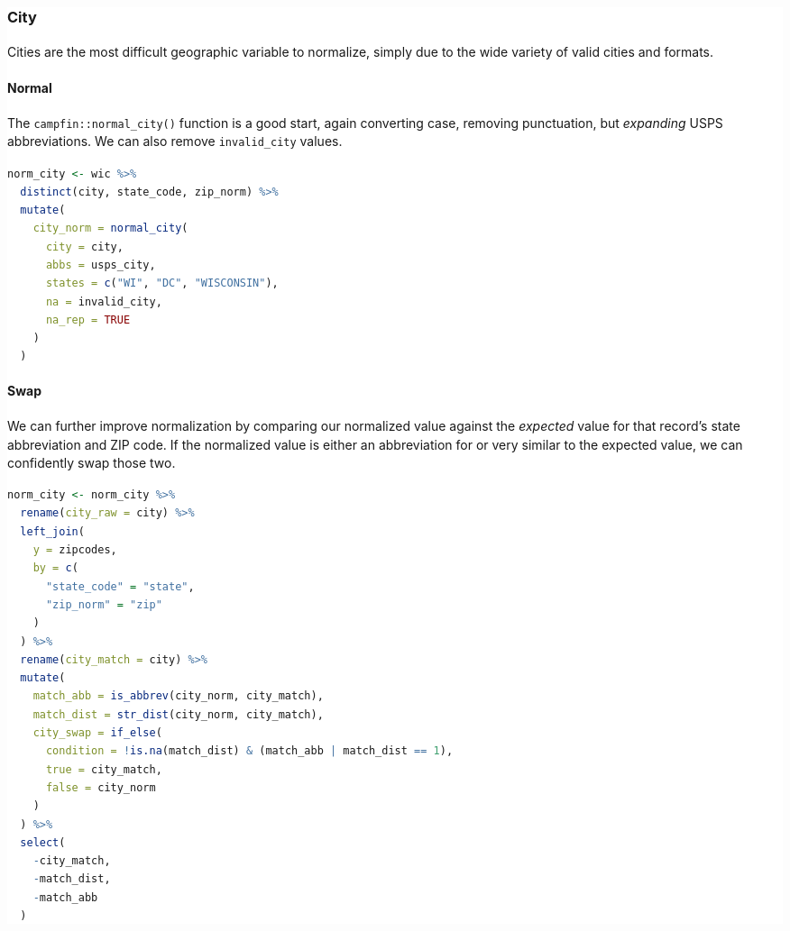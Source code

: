 ### City

Cities are the most difficult geographic variable to normalize, simply
due to the wide variety of valid cities and formats.

#### Normal

The `campfin::normal_city()` function is a good start, again converting
case, removing punctuation, but *expanding* USPS abbreviations. We can
also remove `invalid_city` values.

``` r
norm_city <- wic %>% 
  distinct(city, state_code, zip_norm) %>% 
  mutate(
    city_norm = normal_city(
      city = city, 
      abbs = usps_city,
      states = c("WI", "DC", "WISCONSIN"),
      na = invalid_city,
      na_rep = TRUE
    )
  )
```

#### Swap

We can further improve normalization by comparing our normalized value
against the *expected* value for that record’s state abbreviation and
ZIP code. If the normalized value is either an abbreviation for or very
similar to the expected value, we can confidently swap those two.

``` r
norm_city <- norm_city %>% 
  rename(city_raw = city) %>% 
  left_join(
    y = zipcodes,
    by = c(
      "state_code" = "state",
      "zip_norm" = "zip"
    )
  ) %>% 
  rename(city_match = city) %>% 
  mutate(
    match_abb = is_abbrev(city_norm, city_match),
    match_dist = str_dist(city_norm, city_match),
    city_swap = if_else(
      condition = !is.na(match_dist) & (match_abb | match_dist == 1),
      true = city_match,
      false = city_norm
    )
  ) %>% 
  select(
    -city_match,
    -match_dist,
    -match_abb
  )
```
